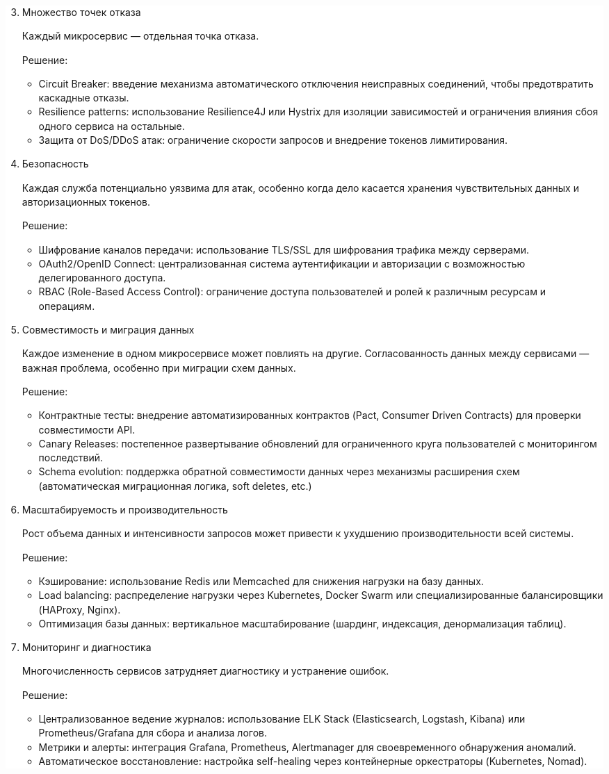 
3. Множество точек отказа

   Каждый микросервис — отдельная точка отказа.

    Решение:
    - Circuit Breaker: введение механизма автоматического отключения неисправных соединений, чтобы предотвратить каскадные отказы.
    - Resilience patterns: использование Resilience4J или Hystrix для изоляции зависимостей и ограничения влияния сбоя одного сервиса на остальные.
    - Защита от DoS/DDoS атак: ограничение скорости запросов и внедрение токенов лимитирования.
   
4. Безопасность

    Каждая служба потенциально уязвима для атак, особенно когда дело касается хранения чувствительных данных и авторизационных токенов.

    Решение:
    - Шифрование каналов передачи: использование TLS/SSL для шифрования трафика между серверами.
    - OAuth2/OpenID Connect: централизованная система аутентификации и авторизации с возможностью делегированного доступа.
    - RBAC (Role-Based Access Control): ограничение доступа пользователей и ролей к различным ресурсам и операциям.
   
5. Совместимость и миграция данных

    Каждое изменение в одном микросервисе может повлиять на другие. Согласованность данных между сервисами — важная проблема, особенно при миграции схем данных.

    Решение:
    - Контрактные тесты: внедрение автоматизированных контрактов (Pact, Consumer Driven Contracts) для проверки совместимости API.
    - Canary Releases: постепенное развертывание обновлений для ограниченного круга пользователей с мониторингом последствий.
    - Schema evolution: поддержка обратной совместимости данных через механизмы расширения схем (автоматическая миграционная логика, soft deletes, etc.)
   
6. Масштабируемость и производительность
   
    Рост объема данных и интенсивности запросов может привести к ухудшению производительности всей системы.

    Решение:
    - Кэширование: использование Redis или Memcached для снижения нагрузки на базу данных.
    - Load balancing: распределение нагрузки через Kubernetes, Docker Swarm или специализированные балансировщики (HAProxy, Nginx).
    - Оптимизация базы данных: вертикальное масштабирование (шардинг, индексация, денормализация таблиц).
   
7. Мониторинг и диагностика
 
    Многочисленность сервисов затрудняет диагностику и устранение ошибок.

    Решение:
    - Централизованное ведение журналов: использование ELK Stack (Elasticsearch, Logstash, Kibana) или Prometheus/Grafana для сбора и анализа логов.
    - Метрики и алерты: интеграция Grafana, Prometheus, Alertmanager для своевременного обнаружения аномалий.
    - Автоматическое восстановление: настройка self-healing через контейнерные оркестраторы (Kubernetes, Nomad).
